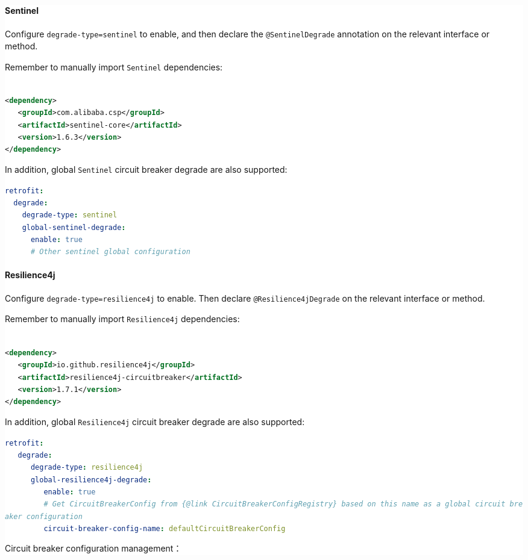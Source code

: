 #### Sentinel

Configure `degrade-type=sentinel` to enable, and then declare the `@SentinelDegrade` annotation on the relevant interface or method.

Remember to manually import `Sentinel` dependencies:

```xml

<dependency>
   <groupId>com.alibaba.csp</groupId>
   <artifactId>sentinel-core</artifactId>
   <version>1.6.3</version>
</dependency>
```

In addition, global `Sentinel` circuit breaker degrade are also supported:

```yaml
retrofit:
  degrade:
    degrade-type: sentinel
    global-sentinel-degrade:
      enable: true
      # Other sentinel global configuration
```

#### Resilience4j

Configure `degrade-type=resilience4j` to enable. Then declare `@Resilience4jDegrade` on the relevant interface or method.

Remember to manually import `Resilience4j` dependencies:

```xml

<dependency>
   <groupId>io.github.resilience4j</groupId>
   <artifactId>resilience4j-circuitbreaker</artifactId>
   <version>1.7.1</version>
</dependency>
```

In addition, global `Resilience4j` circuit breaker degrade are also supported:

```yaml
retrofit:
   degrade:
      degrade-type: resilience4j
      global-resilience4j-degrade:
         enable: true
         # Get CircuitBreakerConfig from {@link CircuitBreakerConfigRegistry} based on this name as a global circuit breaker configuration
         circuit-breaker-config-name: defaultCircuitBreakerConfig
```

Circuit breaker configuration management：
